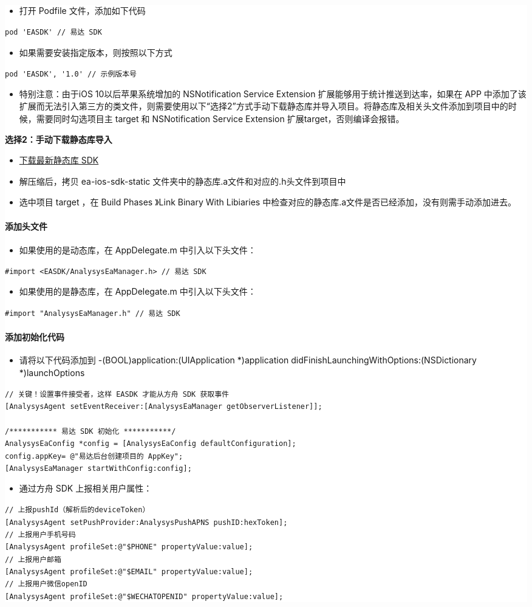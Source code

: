 * 打开 Podfile 文件，添加如下代码

```
pod 'EASDK' // 易达 SDK
```

* 如果需要安装指定版本，则按照以下方式

```
pod 'EASDK', '1.0' // 示例版本号
```
* 特别注意：由于iOS 10以后苹果系统增加的 NSNotification Service Extension 扩展能够用于统计推送到达率，如果在 APP 中添加了该扩展而无法引入第三方的类文件，则需要使用以下“选择2”方式手动下载静态库并导入项目。将静态库及相关头文件添加到项目中的时候，需要同时勾选项目主 target 和 NSNotification Service Extension 扩展target，否则编译会报错。


**选择2：手动下载静态库导入**

* [下载最新静态库 SDK](https://github.com/analysys-ea/EASDK-StaticLib)

* 解压缩后，拷贝 ea-ios-sdk-static 文件夹中的静态库.a文件和对应的.h头文件到项目中

* 选中项目 target ，在 Build Phases 》Link Binary With Libiaries 中检查对应的静态库.a文件是否已经添加，没有则需手动添加进去。

#### 添加头文件

* 如果使用的是动态库，在 AppDelegate.m 中引入以下头文件：

```
#import <EASDK/AnalysysEaManager.h> // 易达 SDK
```
* 如果使用的是静态库，在 AppDelegate.m 中引入以下头文件：

```
#import "AnalysysEaManager.h" // 易达 SDK
```


#### 添加初始化代码

* 请将以下代码添加到 -\(BOOL\)application:\(UIApplication \*\)application didFinishLaunchingWithOptions:\(NSDictionary \*\)launchOptions

```
// 关键！设置事件接受者，这样 EASDK 才能从方舟 SDK 获取事件
[AnalysysAgent setEventReceiver:[AnalysysEaManager getObserverListener]];

/*********** 易达 SDK 初始化 ***********/
AnalysysEaConfig *config = [AnalysysEaConfig defaultConfiguration];
config.appKey= @"易达后台创建项目的 AppKey";
[AnalysysEaManager startWithConfig:config];
```

* 通过方舟 SDK 上报相关用户属性：

```
// 上报pushId（解析后的deviceToken）
[AnalysysAgent setPushProvider:AnalysysPushAPNS pushID:hexToken];
// 上报用户手机号码
[AnalysysAgent profileSet:@"$PHONE" propertyValue:value];
// 上报用户邮箱
[AnalysysAgent profileSet:@"$EMAIL" propertyValue:value];
// 上报用户微信openID
[AnalysysAgent profileSet:@"$WECHATOPENID" propertyValue:value];
```
